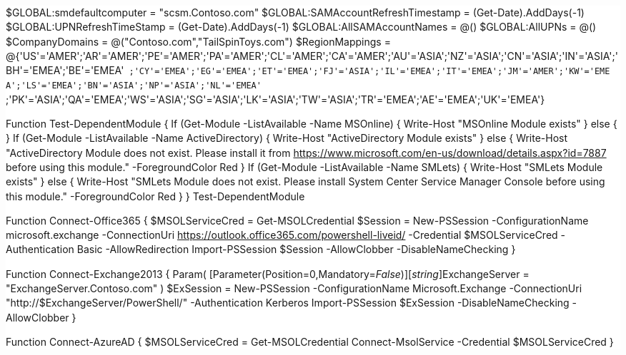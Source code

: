  $GLOBAL:smdefaultcomputer = "scsm.Contoso.com"
 $GLOBAL:SAMAccountRefreshTimestamp = (Get-Date).AddDays(-1)
 $GLOBAL:UPNRefreshTimeStamp = (Get-Date).AddDays(-1)
 $GLOBAL:AllSAMAccountNames = @()
 $GLOBAL:AllUPNs = @()
 $CompanyDomains = @("Contoso.com","TailSpinToys.com")
 $RegionMappings = @{'US'='AMER';'AR'='AMER';'PE'='AMER';'PA'='AMER';'CL'='AMER';'CA'='AMER';'AU'='ASIA';'NZ'='ASIA';'CN'='ASIA';'IN'='ASIA';'BH'='EMEA';'BE'='EMEA'`
                     ;'CY'='EMEA';'EG'='EMEA';'ET'='EMEA';'FJ'='ASIA';'IL'='EMEA';'IT'='EMEA';'JM'='AMER';'KW'='EMEA';'LS'='EMEA';'BN'='ASIA';'NP'='ASIA';'NL'='EMEA'`
                     ;'PK'='ASIA';'QA'='EMEA';'WS'='ASIA';'SG'='ASIA';'LK'='ASIA';'TW'='ASIA';'TR'='EMEA';'AE'='EMEA';'UK'='EMEA'}
 
 Function Test-DependentModule {
     If (Get-Module -ListAvailable -Name MSOnline) {
         Write-Host "MSOnline Module exists"
     } else {
     }
     If (Get-Module -ListAvailable -Name ActiveDirectory) {
         Write-Host "ActiveDirectory Module exists"
     } else {
         Write-Host "ActiveDirectory Module does not exist.  Please install it from https://www.microsoft.com/en-us/download/details.aspx?id=7887 before using this module." -ForegroundColor Red
     }
     If (Get-Module -ListAvailable -Name SMLets) {
         Write-Host "SMLets Module exists"
     } else {
         Write-Host "SMLets Module does not exist.  Please install System Center Service Manager Console before using this module." -ForegroundColor Red
     }
 }
 Test-DependentModule
 
 Function Connect-Office365 {
     $MSOLServiceCred = Get-MSOLCredential
 	$Session = New-PSSession -ConfigurationName microsoft.exchange -ConnectionUri https://outlook.office365.com/powershell-liveid/ -Credential $MSOLServiceCred -Authentication Basic -AllowRedirection
 	Import-PSSession $Session -AllowClobber -DisableNameChecking
 }
 
 Function Connect-Exchange2013 {
 Param(
     [Parameter(Position=0,Mandatory=$False)]
     [string]$ExchangeServer = "ExchangeServer.Contoso.com"
 )
 	$ExSession = New-PSSession -ConfigurationName Microsoft.Exchange -ConnectionUri "http://$ExchangeServer/PowerShell/" -Authentication Kerberos
 	Import-PSSession $ExSession -DisableNameChecking -AllowClobber
 }
 
 Function Connect-AzureAD {
 	$MSOLServiceCred = Get-MSOLCredential
 	Connect-MsolService -Credential $MSOLServiceCred
 }
 